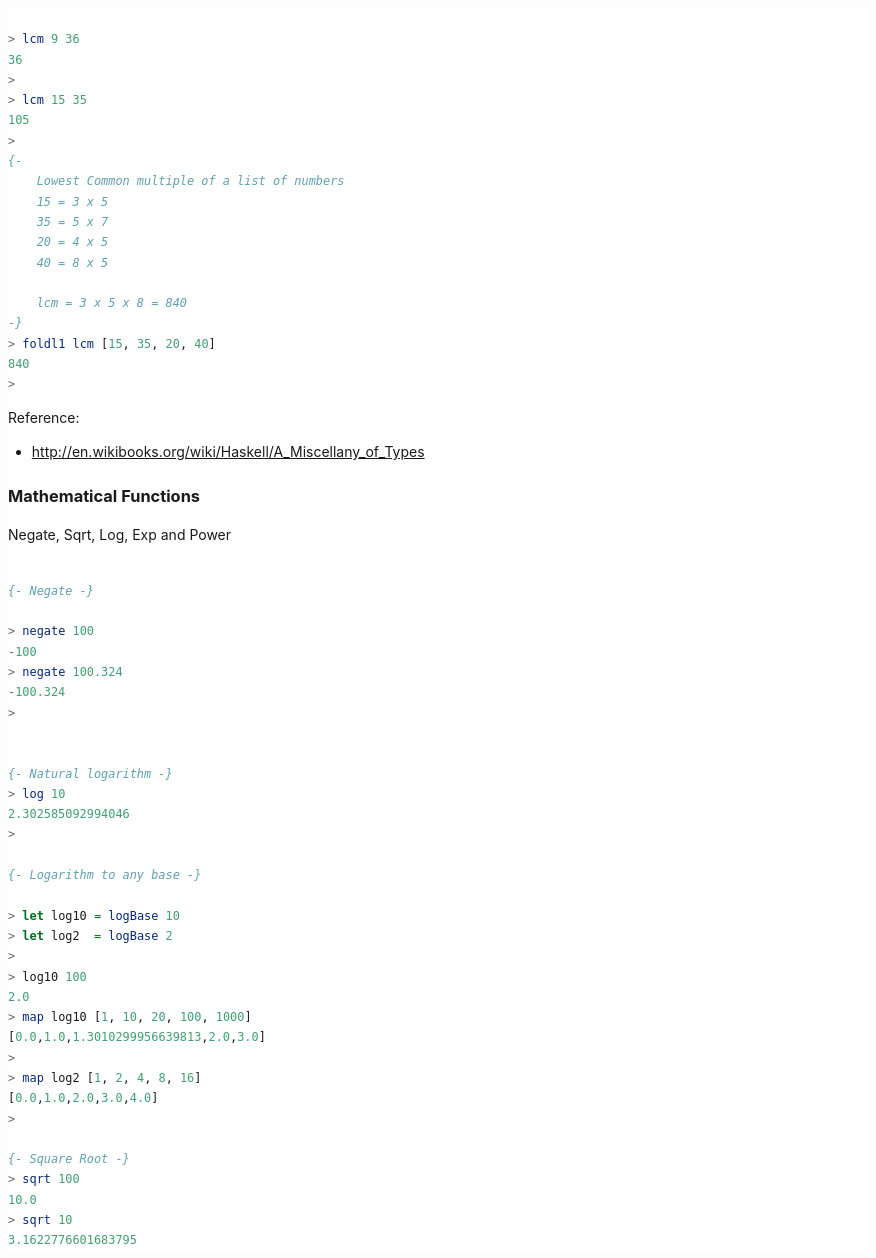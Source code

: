 ```haskell

> lcm 9 36
36
> 
> lcm 15 35
105
> 
{- 
    Lowest Common multiple of a list of numbers
    15 = 3 x 5
    35 = 5 x 7
    20 = 4 x 5
    40 = 8 x 5
    
    lcm = 3 x 5 x 8 = 840
-}
> foldl1 lcm [15, 35, 20, 40]
840
> 
```

Reference:

* http://en.wikibooks.org/wiki/Haskell/A_Miscellany_of_Types


### Mathematical Functions

Negate, Sqrt, Log, Exp and Power 

```haskell

{- Negate -}

> negate 100
-100
> negate 100.324
-100.324
> 


{- Natural logarithm -}
> log 10
2.302585092994046
> 

{- Logarithm to any base -}

> let log10 = logBase 10
> let log2  = logBase 2
> 
> log10 100
2.0
> map log10 [1, 10, 20, 100, 1000]
[0.0,1.0,1.3010299956639813,2.0,3.0]
> 
> map log2 [1, 2, 4, 8, 16]
[0.0,1.0,2.0,3.0,4.0]
> 

{- Square Root -}
> sqrt 100
10.0
> sqrt 10
3.1622776601683795
```